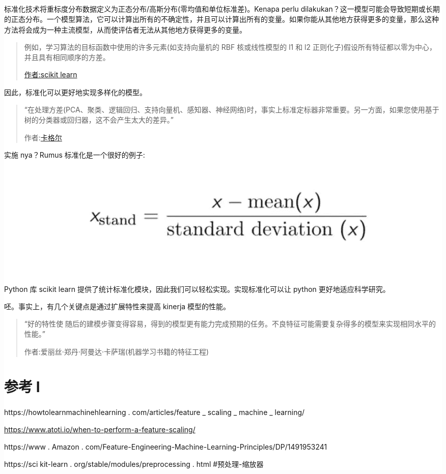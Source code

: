 标准化技术将重标度分布数据定义为正态分布/高斯分布(零均值和单位标准差)。Kenapa perlu dilakukan？这一模型可能会导致短期或长期的正态分布。一个模型算法，它可以计算出所有的不确定性，并且可以计算出所有的变量。如果你能从其他地方获得更多的变量，那么这种方法将会成为一种主流模型，从而使评估者无法从其他地方获得更多的变量。

> 例如，学习算法的目标函数中使用的许多元素(如支持向量机的 RBF 核或线性模型的 l1 和 l2 正则化子)假设所有特征都以零为中心，并且具有相同顺序的方差。
> 
> [作者:scikit learn](https://scikit-learn.org/stable/modules/preprocessing.html#preprocessing-scaler)

因此，标准化可以更好地实现多样化的模型。

> “在处理方差(PCA、聚类、逻辑回归、支持向量机、感知器、神经网络)时，事实上标准定标器非常重要。另一方面，如果您使用基于树的分类器或回归器，这不会产生太大的差异。”
> 
> 作者:[卡格尔](https://www.kaggle.com/getting-started/217186)

实施 nya？Rumus 标准化是一个很好的例子:

![](img/820fbd4d42523e84bf0f60c805818d7c.png)

Python 库 scikit learn 提供了统计标准化模块，因此我们可以轻松实现。实现标准化可以让 python 更好地适应科学研究。

呸。事实上，有几个关键点是通过扩展特性来提高 kinerja 模型的性能。

> “好的特性使
> 随后的建模步骤变得容易，得到的模型更有能力完成预期的任务。不良特征可能需要复杂得多的模型来实现相同水平的性能。”
> 
> 作者:爱丽丝·郑丹·阿曼达·卡萨瑞(机器学习书籍的特征工程)

# 参考 I

https://howtolearnmachinehlearning . com/articles/feature _ scaling _ machine _ learning/

https://www.atoti.io/when-to-perform-a-feature-scaling/

https://www . Amazon . com/Feature-Engineering-Machine-Learning-Principles/DP/1491953241

https://sci kit-learn . org/stable/modules/preprocessing . html #预处理-缩放器